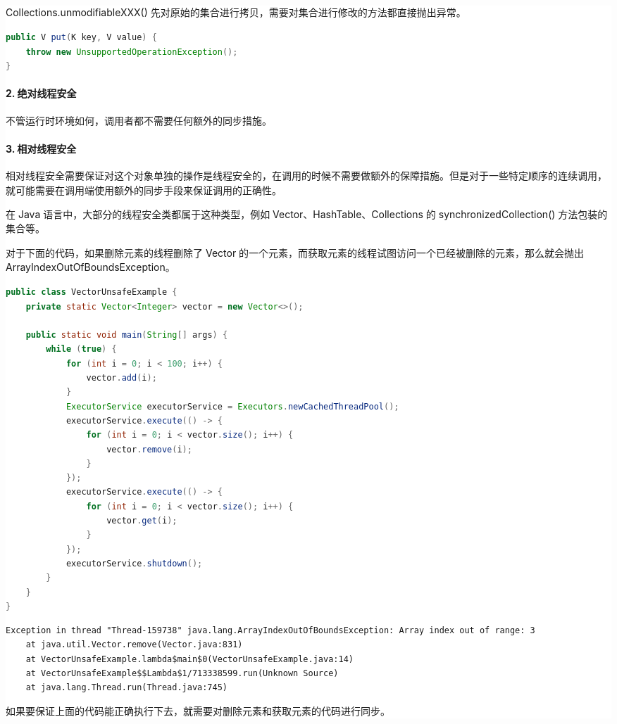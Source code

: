 Collections.unmodifiableXXX() 先对原始的集合进行拷贝，需要对集合进行修改的方法都直接抛出异常。

```java
public V put(K key, V value) {
    throw new UnsupportedOperationException();
}
```

#### 2. 绝对线程安全

不管运行时环境如何，调用者都不需要任何额外的同步措施。

#### 3. 相对线程安全

相对线程安全需要保证对这个对象单独的操作是线程安全的，在调用的时候不需要做额外的保障措施。但是对于一些特定顺序的连续调用，就可能需要在调用端使用额外的同步手段来保证调用的正确性。

在 Java 语言中，大部分的线程安全类都属于这种类型，例如 Vector、HashTable、Collections 的 synchronizedCollection() 方法包装的集合等。

对于下面的代码，如果删除元素的线程删除了 Vector 的一个元素，而获取元素的线程试图访问一个已经被删除的元素，那么就会抛出 ArrayIndexOutOfBoundsException。

```java
public class VectorUnsafeExample {
    private static Vector<Integer> vector = new Vector<>();

    public static void main(String[] args) {
        while (true) {
            for (int i = 0; i < 100; i++) {
                vector.add(i);
            }
            ExecutorService executorService = Executors.newCachedThreadPool();
            executorService.execute(() -> {
                for (int i = 0; i < vector.size(); i++) {
                    vector.remove(i);
                }
            });
            executorService.execute(() -> {
                for (int i = 0; i < vector.size(); i++) {
                    vector.get(i);
                }
            });
            executorService.shutdown();
        }
    }
} 
```

```html
Exception in thread "Thread-159738" java.lang.ArrayIndexOutOfBoundsException: Array index out of range: 3
    at java.util.Vector.remove(Vector.java:831)
    at VectorUnsafeExample.lambda$main$0(VectorUnsafeExample.java:14)
    at VectorUnsafeExample$$Lambda$1/713338599.run(Unknown Source)
    at java.lang.Thread.run(Thread.java:745)
```

如果要保证上面的代码能正确执行下去，就需要对删除元素和获取元素的代码进行同步。
